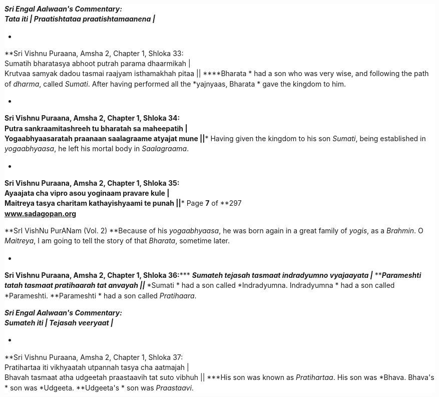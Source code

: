 

***Sri Engal Aalwaan's Commentary:   
Tata iti | Praatishtataa praatishtamaanena |*** 





*

**Sri Vishnu Puraana, Amsha 2, Chapter 1, Shloka 33:   
Sumatih bharatasya abhoot putrah parama dhaarmikah |   
Krutvaa samyak dadou tasmai raajyam isthamakhah pitaa || ****Bharata * had a son who was very wise, and following the path of *dharma*, called *Sumati*. After having performed all the *yajnyaas, Bharata * gave the kingdom to him. 





*

**Sri Vishnu Puraana, Amsha 2, Chapter 1, Shloka 34:   
Putra sankraamitashreeh tu bharatah sa maheepatih |   
Yogaabhyaasaratah praanaan saalagraame atyajat mune ||*** Having given the kingdom to his son *Sumati*, being established in *yogaabhyaasa*, he left his mortal body in *Saalagraama*. 





*

**Sri Vishnu Puraana, Amsha 2, Chapter 1, Shloka 35:   
Ayaajata cha vipro asou yoginaam pravare kule |   
Maitreya tasya charitam kathayishyaami te punah ||*** Page **7** of **297   
**www.sadagopan.org** 



**SrI VishNu PurANam \(Vol. 2\) **Because of his *yogaabhyaasa*, he was born again in a great family of *yogis*, as a *Brahmin*. O *Maitreya*, I am going to tell the story of that *Bharata*, sometime later. 





*

**Sri Vishnu Puraana, Amsha 2, Chapter 1, Shloka 36:***** *****Sumateh tejasah tasmaat indradyumno vyajaayata |***** *****Parameshti tatah tasmaat pratihaarah tat anvayah ||*** *Sumati * had a son called *Indradyumna. Indradyumna * had a son called *Parameshti. **Parameshti * had a son called *Pratihaara*. 



***Sri Engal Aalwaan's Commentary:   
Sumateh iti | Tejasah veeryaat |*** 





*

**Sri Vishnu Puraana, Amsha 2, Chapter 1, Shloka 37:   
Pratihartaa iti vikhyaatah utpannah tasya cha aatmajah |   
Bhavah tasmaat atha udgeetah praastaavih tat suto vibhuh || ***His son was known as *Pratihartaa*. His son was *Bhava. Bhava's * son was *Udgeeta. **Udgeeta's * son was *Praastaavi*. 
